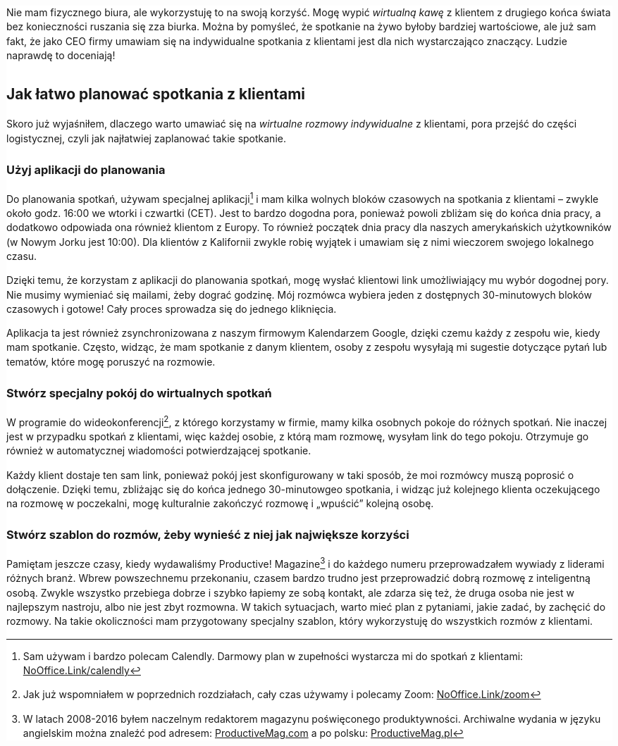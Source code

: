 Nie mam fizycznego biura, ale wykorzystuję to na swoją korzyść. Mogę wypić *wirtualną kawę* z klientem z drugiego końca świata bez konieczności ruszania się zza biurka. Można by pomyśleć, że spotkanie na żywo byłoby bardziej wartościowe, ale już sam fakt, że jako CEO firmy umawiam się na indywidualne spotkania z klientami jest dla nich wystarczająco znaczący. Ludzie naprawdę to doceniają!


## Jak łatwo planować spotkania z klientami


Skoro już wyjaśniłem, dlaczego warto umawiać się na *wirtualne rozmowy indywidualne* z klientami, pora przejść do części logistycznej, czyli jak najłatwiej zaplanować takie spotkanie.


### Użyj aplikacji do planowania


Do planowania spotkań, używam specjalnej aplikacji[^1] i mam kilka wolnych bloków czasowych na spotkania z klientami – zwykle około godz. 16:00 we wtorki i czwartki (CET). Jest to bardzo dogodna pora, ponieważ powoli zbliżam się do końca dnia pracy, a dodatkowo odpowiada ona również klientom z Europy. To również początek dnia pracy dla naszych amerykańskich użytkowników (w Nowym Jorku jest 10:00). Dla klientów z Kalifornii zwykle robię wyjątek i umawiam się z nimi wieczorem swojego lokalnego czasu.


Dzięki temu, że korzystam z aplikacji do planowania spotkań, mogę wysłać klientowi link umożliwiający mu wybór dogodnej pory. Nie musimy wymieniać się mailami, żeby dograć godzinę. Mój rozmówca wybiera jeden z dostępnych 30-minutowych bloków czasowych i gotowe! Cały proces sprowadza się do jednego kliknięcia.


Aplikacja ta jest również zsynchronizowana z naszym firmowym Kalendarzem Google, dzięki czemu każdy z zespołu wie, kiedy mam spotkanie. Często, widząc, że mam spotkanie z danym klientem, osoby z zespołu wysyłają mi sugestie dotyczące pytań lub tematów, które mogę poruszyć na rozmowie.


### Stwórz specjalny pokój do wirtualnych spotkań


W programie do wideokonferencji[^2], z którego korzystamy w firmie, mamy kilka osobnych pokoje do różnych spotkań. Nie inaczej jest w przypadku spotkań z klientami, więc każdej osobie, z którą mam rozmowę, wysyłam link do tego pokoju. Otrzymuje go również w automatycznej wiadomości potwierdzającej spotkanie.


Każdy klient dostaje ten sam link, ponieważ pokój jest skonfigurowany w taki sposób, że moi rozmówcy muszą poprosić o dołączenie. Dzięki temu, zbliżając się do końca jednego 30-minutowgeo spotkania, i widząc już kolejnego klienta oczekującego na rozmowę w poczekalni, mogę kulturalnie zakończyć rozmowę i „wpuścić” kolejną osobę.


### Stwórz szablon do rozmów, żeby wynieść z niej jak największe korzyści


Pamiętam jeszcze czasy, kiedy wydawaliśmy Productive! Magazine[^3] i do każdego numeru przeprowadzałem wywiady z liderami różnych branż. Wbrew powszechnemu przekonaniu, czasem bardzo trudno jest przeprowadzić dobrą rozmowę z inteligentną osobą. Zwykle wszystko przebiega dobrze i szybko łapiemy ze sobą kontakt, ale zdarza się też, że druga osoba nie jest w najlepszym nastroju, albo nie jest zbyt rozmowna. W takich sytuacjach, warto mieć plan z pytaniami, jakie zadać, by zachęcić do rozmowy. Na takie okoliczności mam przygotowany specjalny szablon, który wykorzystuję do wszystkich rozmów z klientami.


[^1]: Sam używam i bardzo polecam Calendly. Darmowy plan w zupełności wystarcza mi do spotkań z klientami: [NoOffice.Link/calendly](https://nooffice.link/calendly) 
[^2]: Jak już wspomniałem w poprzednich rozdziałach, cały czas używamy i polecamy Zoom: [NoOffice.Link/zoom](https://nooffice.link/zoom)
[^3]: W latach 2008-2016 byłem naczelnym redaktorem magazynu poświęconego produktywności. Archiwalne wydania w języku angielskim można znaleźć pod adresem: [ProductiveMag.com](http://productivemag.com) a po polsku: [ProductiveMag.pl](http://productivemag.pl)
[^4]: Blog Nozbe jest dostępny pod adresem [Nozbe.com/pl/blog](https://nozbe.com/pl/blog), a mój osobisty blog w jęz. angielskim znajdziesz tutaj: [Michael.team](https://michael.team)
[^5]: Jestem znany w sieci z tego, że używam iPada w roli mojego głównego komputera. Jestem również współautorem książki na ten temat pt. *#iPadOnly*, która jest dostępna za darmo w sieci: [iPadOnly.com](https://iPadOnly.com)
[^6]: W aplikacji Zoom, wciskając przycisk nagrywania, obydwie strony widzą, że rozmowa jest nagrywana. Gdy jestem na iPadzie, wideo jest zapisywane w chmurze. Na Macu, zwyle nagrywam bezpośrednio na komputerze.
[^7]: Przesyłam filmy do Vimeo ([NoOffice.Link/vimeo](https://nooffice.link/vimeo)) i ustawiam opcję „ukryj przed Vimeo". Dzięki temu nie jest dostępny dla nikogo innego. Ograniczam też możliwość osadzenia filmu wyłącznie do naszej wewnętrznej strony *nozbe.team*, do której tylko nasz zespół ma dostęp.
[^8]: Możesz zapisać się na nadchodzące webinary tutaj: [Nozbe.com/webinar](https://nozbe.com/webinar)
[^9]: Moje vlogi w formie wideo i podcasty możesz znaleźć tutaj: [Michael.team/vlog](https://michael.team/vlog)
[^10]: Zasubskrybuj nasz podcast o pracy zdalnej - [NieMaBiura.pl](https://niemabiura.pl/)
[^11]: Najszybciej można się ze mną skontaktować poprzez dział obsługi klienta Nozbe ([Nozbe.com/contact](https://nozbe.com/contact)), który ma do mnie bezpośredni dostęp. Ale nikomu o tym nie mów, to tajemnica! :-P